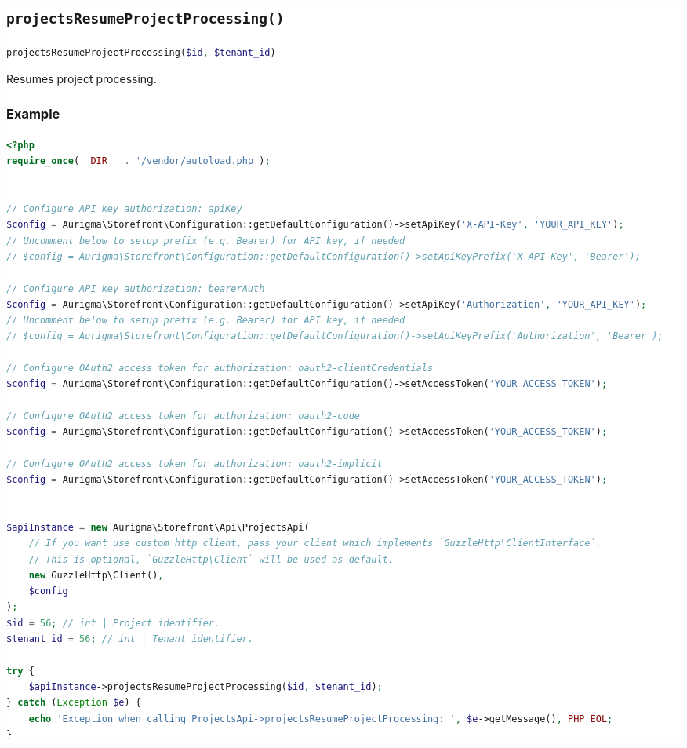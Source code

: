 ## `projectsResumeProjectProcessing()`

```php
projectsResumeProjectProcessing($id, $tenant_id)
```

Resumes project processing.

### Example

```php
<?php
require_once(__DIR__ . '/vendor/autoload.php');


// Configure API key authorization: apiKey
$config = Aurigma\Storefront\Configuration::getDefaultConfiguration()->setApiKey('X-API-Key', 'YOUR_API_KEY');
// Uncomment below to setup prefix (e.g. Bearer) for API key, if needed
// $config = Aurigma\Storefront\Configuration::getDefaultConfiguration()->setApiKeyPrefix('X-API-Key', 'Bearer');

// Configure API key authorization: bearerAuth
$config = Aurigma\Storefront\Configuration::getDefaultConfiguration()->setApiKey('Authorization', 'YOUR_API_KEY');
// Uncomment below to setup prefix (e.g. Bearer) for API key, if needed
// $config = Aurigma\Storefront\Configuration::getDefaultConfiguration()->setApiKeyPrefix('Authorization', 'Bearer');

// Configure OAuth2 access token for authorization: oauth2-clientCredentials
$config = Aurigma\Storefront\Configuration::getDefaultConfiguration()->setAccessToken('YOUR_ACCESS_TOKEN');

// Configure OAuth2 access token for authorization: oauth2-code
$config = Aurigma\Storefront\Configuration::getDefaultConfiguration()->setAccessToken('YOUR_ACCESS_TOKEN');

// Configure OAuth2 access token for authorization: oauth2-implicit
$config = Aurigma\Storefront\Configuration::getDefaultConfiguration()->setAccessToken('YOUR_ACCESS_TOKEN');


$apiInstance = new Aurigma\Storefront\Api\ProjectsApi(
    // If you want use custom http client, pass your client which implements `GuzzleHttp\ClientInterface`.
    // This is optional, `GuzzleHttp\Client` will be used as default.
    new GuzzleHttp\Client(),
    $config
);
$id = 56; // int | Project identifier.
$tenant_id = 56; // int | Tenant identifier.

try {
    $apiInstance->projectsResumeProjectProcessing($id, $tenant_id);
} catch (Exception $e) {
    echo 'Exception when calling ProjectsApi->projectsResumeProjectProcessing: ', $e->getMessage(), PHP_EOL;
}
```
